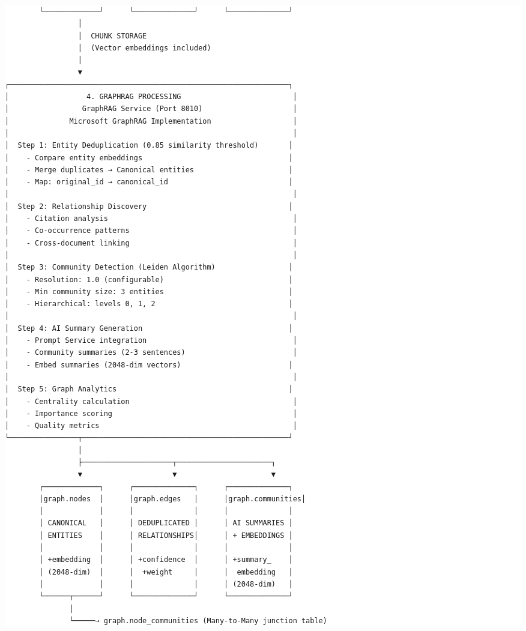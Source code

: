 ```
        └─────────────┘      └──────────────┘      └──────────────┘
                 │
                 │  CHUNK STORAGE
                 │  (Vector embeddings included)
                 │
                 ▼
┌─────────────────────────────────────────────────────────────────┐
│                  4. GRAPHRAG PROCESSING                          │
│                 GraphRAG Service (Port 8010)                     │
│              Microsoft GraphRAG Implementation                   │
│                                                                  │
│  Step 1: Entity Deduplication (0.85 similarity threshold)       │
│    - Compare entity embeddings                                  │
│    - Merge duplicates → Canonical entities                      │
│    - Map: original_id → canonical_id                            │
│                                                                  │
│  Step 2: Relationship Discovery                                 │
│    - Citation analysis                                           │
│    - Co-occurrence patterns                                      │
│    - Cross-document linking                                      │
│                                                                  │
│  Step 3: Community Detection (Leiden Algorithm)                 │
│    - Resolution: 1.0 (configurable)                             │
│    - Min community size: 3 entities                             │
│    - Hierarchical: levels 0, 1, 2                               │
│                                                                  │
│  Step 4: AI Summary Generation                                  │
│    - Prompt Service integration                                  │
│    - Community summaries (2-3 sentences)                         │
│    - Embed summaries (2048-dim vectors)                         │
│                                                                  │
│  Step 5: Graph Analytics                                        │
│    - Centrality calculation                                      │
│    - Importance scoring                                          │
│    - Quality metrics                                             │
└────────────────┬────────────────────────────────────────────────┘
                 │
                 ├─────────────────────┬──────────────────────┐
                 ▼                     ▼                      ▼
        ┌─────────────┐      ┌──────────────┐      ┌──────────────┐
        │graph.nodes  │      │graph.edges   │      │graph.communities│
        │             │      │              │      │              │
        │ CANONICAL   │      │ DEDUPLICATED │      │ AI SUMMARIES │
        │ ENTITIES    │      │ RELATIONSHIPS│      │ + EMBEDDINGS │
        │             │      │              │      │              │
        │ +embedding  │      │ +confidence  │      │ +summary_    │
        │ (2048-dim)  │      │  +weight     │      │  embedding   │
        │             │      │              │      │ (2048-dim)   │
        └──────┬──────┘      └──────────────┘      └──────────────┘
               │
               └─────→ graph.node_communities (Many-to-Many junction table)
```
